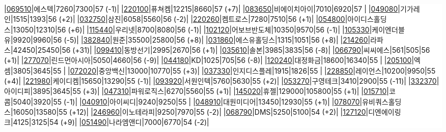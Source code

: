 |[069510](https://finance.daum.net/quotes/A069510)|에스텍|7260|7300|57 (-1)|
|[220100](https://finance.daum.net/quotes/A220100)|퓨쳐켐|12215|8660|57 (+7)|
|[083650](https://finance.daum.net/quotes/A083650)|비에이치아이|7010|6920|57 |
|[049080](https://finance.daum.net/quotes/A049080)|기가레인|1515|1393|56 (+2)|
|[032750](https://finance.daum.net/quotes/A032750)|삼진|6058|5560|56 (-2)|
|[220260](https://finance.daum.net/quotes/A220260)|켐트로스|7280|7510|56 (+1)|
|[054800](https://finance.daum.net/quotes/A054800)|아이디스홀딩스|13050|12310|56 (+6)|
|[115440](https://finance.daum.net/quotes/A115440)|우리넷|8700|8080|56 (-1)|
|[102120](https://finance.daum.net/quotes/A102120)|어보브반도체|10350|9570|56 (-1)|
|[105330](https://finance.daum.net/quotes/A105330)|케이엔더블유|9920|9960|56 (-5)|
|[382840](https://finance.daum.net/quotes/A382840)|원준|35500|25800|56 (+8)|
|[031860](https://finance.daum.net/quotes/A031860)|에스유홀딩스|1315|1051|56 (+8)|
|[214260](https://finance.daum.net/quotes/A214260)|라파스|42450|25450|56 (+31)|
|[099410](https://finance.daum.net/quotes/A099410)|동방선기|2995|2670|56 (+1)|
|[035610](https://finance.daum.net/quotes/A035610)|솔본|3985|3835|56 (-8)|
|[066790](https://finance.daum.net/quotes/A066790)|씨씨에스|561|505|56 (+1)|
|[277070](https://finance.daum.net/quotes/A277070)|린드먼아시아|5050|4660|56 (-9)|
|[044180](https://finance.daum.net/quotes/A044180)|KD|1025|705|56 (-8)|
|[120240](https://finance.daum.net/quotes/A120240)|대정화금|18600|16340|55 |
|[205100](https://finance.daum.net/quotes/A205100)|엑셈|3805|3645|55 |
|[072020](https://finance.daum.net/quotes/A072020)|중앙백신|13000|10770|55 (+3)|
|[037330](https://finance.daum.net/quotes/A037330)|인지디스플레|1915|1826|55 |
|[228850](https://finance.daum.net/quotes/A228850)|레이언스|10200|9950|55 (+4)|
|[221980](https://finance.daum.net/quotes/A221980)|케이디켐|15650|13290|55 (-1)|
|[093920](https://finance.daum.net/quotes/A093920)|서원인텍|5760|5630|55 (+2)|
|[053270](https://finance.daum.net/quotes/A053270)|구영테크|3410|2900|55 (-11)|
|[332370](https://finance.daum.net/quotes/A332370)|아이디피|3895|3645|55 (+3)|
|[047310](https://finance.daum.net/quotes/A047310)|파워로직스|6270|5560|55 (+1)|
|[145020](https://finance.daum.net/quotes/A145020)|휴젤|129000|105800|55 (+1)|
|[015710](https://finance.daum.net/quotes/A015710)|코콤|5040|3920|55 (-1)|
|[040910](https://finance.daum.net/quotes/A040910)|아이씨디|9240|9250|55 |
|[048910](https://finance.daum.net/quotes/A048910)|대원미디어|13450|12930|55 (+1)|
|[078070](https://finance.daum.net/quotes/A078070)|유비쿼스홀딩스|16050|13580|55 (+12)|
|[246960](https://finance.daum.net/quotes/A246960)|이노테라피|9250|7970|55 (-2)|
|[068790](https://finance.daum.net/quotes/A068790)|DMS|5250|5100|54 (+2)|
|[127120](https://finance.daum.net/quotes/A127120)|디엔에이링크|4125|3125|54 (+9)|
|[051490](https://finance.daum.net/quotes/A051490)|나라엠앤디|7000|6770|54 (-2)|